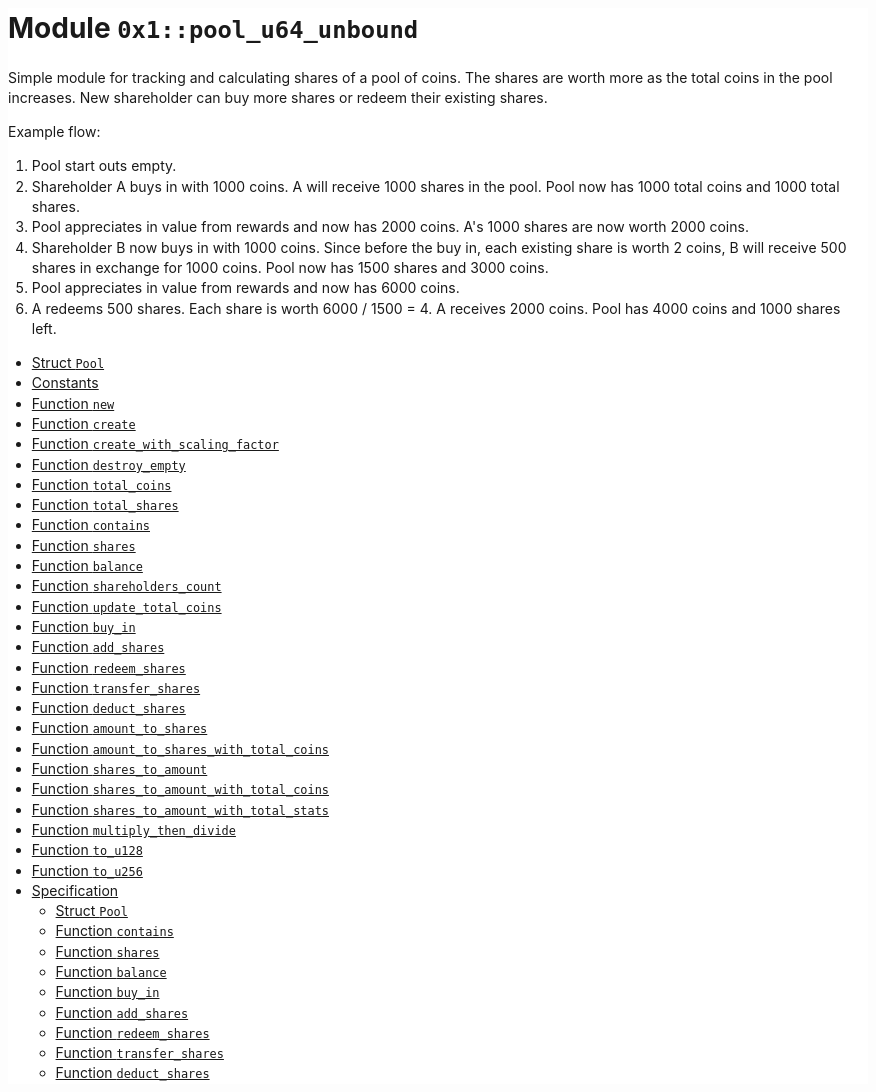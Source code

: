 
<a id="0x1_pool_u64_unbound"></a>

# Module `0x1::pool_u64_unbound`


Simple module for tracking and calculating shares of a pool of coins. The shares are worth more as the total coins in
the pool increases. New shareholder can buy more shares or redeem their existing shares.

Example flow:
1. Pool start outs empty.
2. Shareholder A buys in with 1000 coins. A will receive 1000 shares in the pool. Pool now has 1000 total coins and
1000 total shares.
3. Pool appreciates in value from rewards and now has 2000 coins. A's 1000 shares are now worth 2000 coins.
4. Shareholder B now buys in with 1000 coins. Since before the buy in, each existing share is worth 2 coins, B will
receive 500 shares in exchange for 1000 coins. Pool now has 1500 shares and 3000 coins.
5. Pool appreciates in value from rewards and now has 6000 coins.
6. A redeems 500 shares. Each share is worth 6000 / 1500 = 4. A receives 2000 coins. Pool has 4000 coins and 1000
shares left.


-  [Struct `Pool`](#0x1_pool_u64_unbound_Pool)
-  [Constants](#@Constants_0)
-  [Function `new`](#0x1_pool_u64_unbound_new)
-  [Function `create`](#0x1_pool_u64_unbound_create)
-  [Function `create_with_scaling_factor`](#0x1_pool_u64_unbound_create_with_scaling_factor)
-  [Function `destroy_empty`](#0x1_pool_u64_unbound_destroy_empty)
-  [Function `total_coins`](#0x1_pool_u64_unbound_total_coins)
-  [Function `total_shares`](#0x1_pool_u64_unbound_total_shares)
-  [Function `contains`](#0x1_pool_u64_unbound_contains)
-  [Function `shares`](#0x1_pool_u64_unbound_shares)
-  [Function `balance`](#0x1_pool_u64_unbound_balance)
-  [Function `shareholders_count`](#0x1_pool_u64_unbound_shareholders_count)
-  [Function `update_total_coins`](#0x1_pool_u64_unbound_update_total_coins)
-  [Function `buy_in`](#0x1_pool_u64_unbound_buy_in)
-  [Function `add_shares`](#0x1_pool_u64_unbound_add_shares)
-  [Function `redeem_shares`](#0x1_pool_u64_unbound_redeem_shares)
-  [Function `transfer_shares`](#0x1_pool_u64_unbound_transfer_shares)
-  [Function `deduct_shares`](#0x1_pool_u64_unbound_deduct_shares)
-  [Function `amount_to_shares`](#0x1_pool_u64_unbound_amount_to_shares)
-  [Function `amount_to_shares_with_total_coins`](#0x1_pool_u64_unbound_amount_to_shares_with_total_coins)
-  [Function `shares_to_amount`](#0x1_pool_u64_unbound_shares_to_amount)
-  [Function `shares_to_amount_with_total_coins`](#0x1_pool_u64_unbound_shares_to_amount_with_total_coins)
-  [Function `shares_to_amount_with_total_stats`](#0x1_pool_u64_unbound_shares_to_amount_with_total_stats)
-  [Function `multiply_then_divide`](#0x1_pool_u64_unbound_multiply_then_divide)
-  [Function `to_u128`](#0x1_pool_u64_unbound_to_u128)
-  [Function `to_u256`](#0x1_pool_u64_unbound_to_u256)
-  [Specification](#@Specification_1)
    -  [Struct `Pool`](#@Specification_1_Pool)
    -  [Function `contains`](#@Specification_1_contains)
    -  [Function `shares`](#@Specification_1_shares)
    -  [Function `balance`](#@Specification_1_balance)
    -  [Function `buy_in`](#@Specification_1_buy_in)
    -  [Function `add_shares`](#@Specification_1_add_shares)
    -  [Function `redeem_shares`](#@Specification_1_redeem_shares)
    -  [Function `transfer_shares`](#@Specification_1_transfer_shares)
    -  [Function `deduct_shares`](#@Specification_1_deduct_shares)